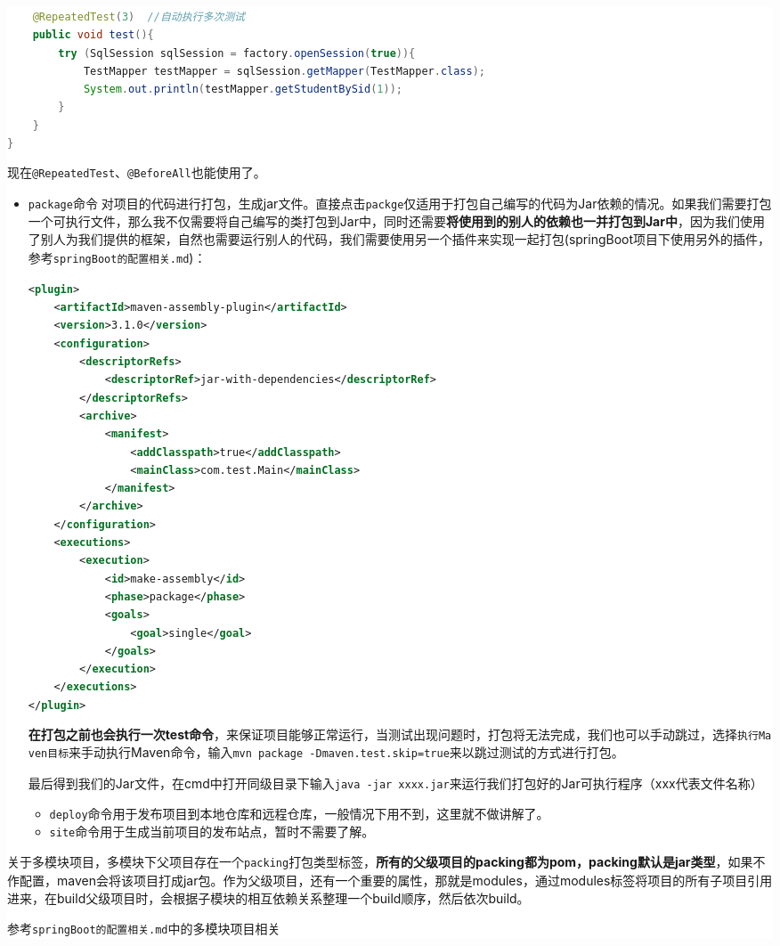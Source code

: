   ```java
      @RepeatedTest(3)  //自动执行多次测试
      public void test(){
          try (SqlSession sqlSession = factory.openSession(true)){
              TestMapper testMapper = sqlSession.getMapper(TestMapper.class);
              System.out.println(testMapper.getStudentBySid(1));
          }
      }
  }
  ```

  现在`@RepeatedTest`、`@BeforeAll`也能使用了。

- `package`命令 对项目的代码进行打包，生成jar文件。直接点击`packge`仅适用于打包自己编写的代码为Jar依赖的情况。如果我们需要打包一个可执行文件，那么我不仅需要将自己编写的类打包到Jar中，同时还需要**将使用到的别人的依赖也一并打包到Jar中**，因为我们使用了别人为我们提供的框架，自然也需要运行别人的代码，我们需要使用另一个插件来实现一起打包(springBoot项目下使用另外的插件，参考`springBoot的配置相关.md`)：

  ```xml
  <plugin>
      <artifactId>maven-assembly-plugin</artifactId>
      <version>3.1.0</version>
      <configuration>
          <descriptorRefs>
              <descriptorRef>jar-with-dependencies</descriptorRef>
          </descriptorRefs>
          <archive>
              <manifest>
                  <addClasspath>true</addClasspath>
                  <mainClass>com.test.Main</mainClass>
              </manifest>
          </archive>
      </configuration>
      <executions>
          <execution>
              <id>make-assembly</id>
              <phase>package</phase>
              <goals>
                  <goal>single</goal>
              </goals>
          </execution>
      </executions>
  </plugin>
  ```

  **在打包之前也会执行一次test命令**，来保证项目能够正常运行，当测试出现问题时，打包将无法完成，我们也可以手动跳过，选择`执行Maven目标`来手动执行Maven命令，输入`mvn package -Dmaven.test.skip=true`来以跳过测试的方式进行打包。

  最后得到我们的Jar文件，在cmd中打开同级目录下输入`java -jar xxxx.jar`来运行我们打包好的Jar可执行程序（xxx代表文件名称）

  - `deploy`命令用于发布项目到本地仓库和远程仓库，一般情况下用不到，这里就不做讲解了。
  - `site`命令用于生成当前项目的发布站点，暂时不需要了解。



关于多模块项目，多模块下父项目存在一个`packing`打包类型标签，**所有的父级项目的packing都为pom，packing默认是jar类型**，如果不作配置，maven会将该项目打成jar包。作为父级项目，还有一个重要的属性，那就是modules，通过modules标签将项目的所有子项目引用进来，在build父级项目时，会根据子模块的相互依赖关系整理一个build顺序，然后依次build。

参考`springBoot的配置相关.md`中的多模块项目相关